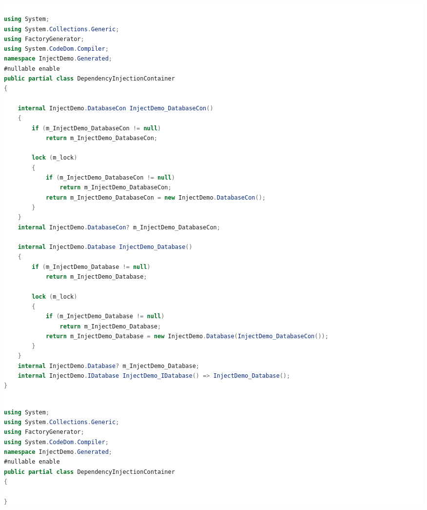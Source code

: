 
```csharp showLineNumbers 

using System;
using System.Collections.Generic;
using FactoryGenerator;
using System.CodeDom.Compiler;
namespace InjectDemo.Generated;
#nullable enable
public partial class DependencyInjectionContainer
{
    
    internal InjectDemo.DatabaseCon InjectDemo_DatabaseCon()
    {
        if (m_InjectDemo_DatabaseCon != null)
            return m_InjectDemo_DatabaseCon;
    
        lock (m_lock)
        {
            if (m_InjectDemo_DatabaseCon != null)
                return m_InjectDemo_DatabaseCon;
            return m_InjectDemo_DatabaseCon = new InjectDemo.DatabaseCon();
        }
    } 
    internal InjectDemo.DatabaseCon? m_InjectDemo_DatabaseCon;
	
    internal InjectDemo.Database InjectDemo_Database()
    {
        if (m_InjectDemo_Database != null)
            return m_InjectDemo_Database;
    
        lock (m_lock)
        {
            if (m_InjectDemo_Database != null)
                return m_InjectDemo_Database;
            return m_InjectDemo_Database = new InjectDemo.Database(InjectDemo_DatabaseCon());
        }
    } 
    internal InjectDemo.Database? m_InjectDemo_Database;
	internal InjectDemo.IDatabase InjectDemo_IDatabase() => InjectDemo_Database();
}
```

  </TabItem>


<TabItem value="D:\gth\RSCG_Examples\v2\rscg_examples\FactoryGenerator\src\InjectDemo\obj\GX\FactoryGenerator\FactoryGenerator.FactoryGenerator\DependencyInjectionContainer.EnumerableDeclarations.g.cs" label="DependencyInjectionContainer.EnumerableDeclarations.g.cs" >


```csharp showLineNumbers 

using System;
using System.Collections.Generic;
using FactoryGenerator;
using System.CodeDom.Compiler;
namespace InjectDemo.Generated;
#nullable enable
public partial class DependencyInjectionContainer
{
    
}
```
